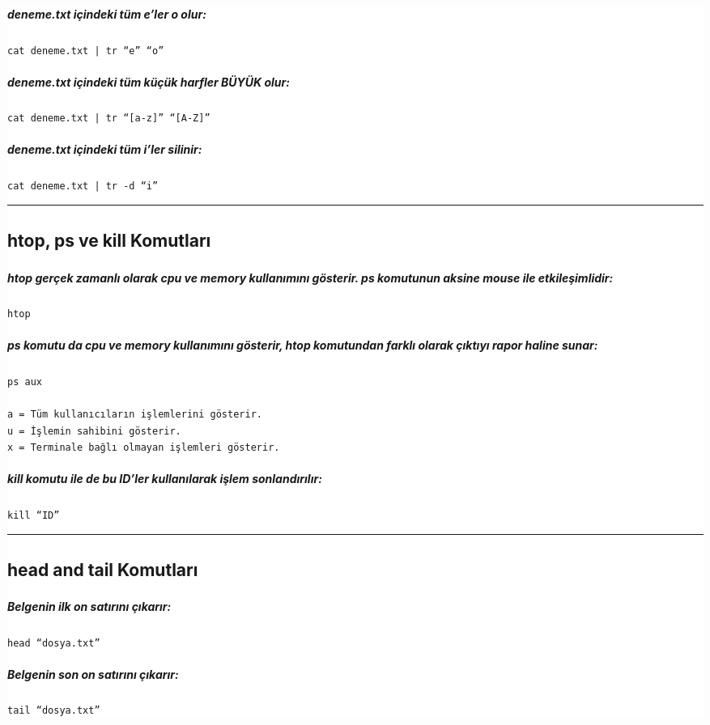 ##### deneme.txt içindeki tüm e’ler o olur:
```
cat deneme.txt | tr “e” “o” 
```

#####  deneme.txt içindeki tüm küçük harfler BÜYÜK olur:
```
cat deneme.txt | tr “[a-z]” “[A-Z]”
```

#####  deneme.txt içindeki tüm i’ler silinir:
```
cat deneme.txt | tr -d “i” 
```

<hr>

## htop, ps ve kill Komutları

##### htop gerçek zamanlı olarak cpu ve memory kullanımını gösterir. ps komutunun aksine mouse ile etkileşimlidir:
```
htop
```

#####  ps komutu da cpu ve memory kullanımını gösterir, htop komutundan farklı olarak çıktıyı rapor haline sunar:
```
ps aux

a = Tüm kullanıcıların işlemlerini gösterir.
u = İşlemin sahibini gösterir.
x = Terminale bağlı olmayan işlemleri gösterir.
```

#####  kill komutu ile de bu ID’ler kullanılarak işlem sonlandırılır:
```
kill “ID”
```

<hr>

## head and tail Komutları

##### Belgenin ilk on satırını çıkarır:
```
head “dosya.txt” 
```

##### Belgenin son on satırını çıkarır:
```
tail “dosya.txt”  
```
